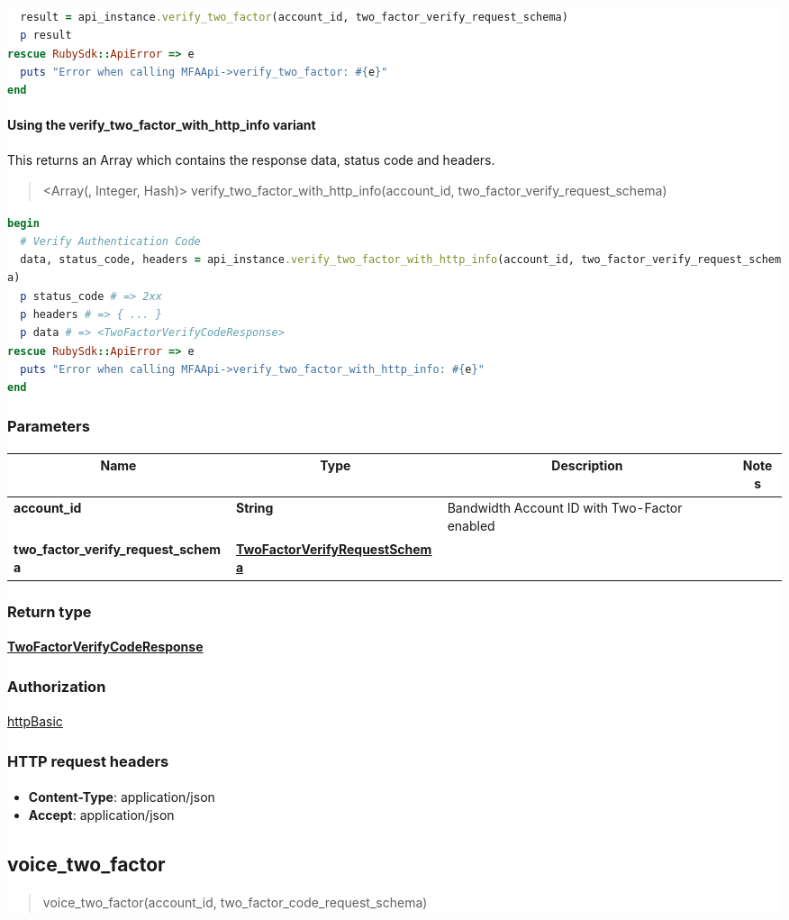 ```ruby
  result = api_instance.verify_two_factor(account_id, two_factor_verify_request_schema)
  p result
rescue RubySdk::ApiError => e
  puts "Error when calling MFAApi->verify_two_factor: #{e}"
end
```

#### Using the verify_two_factor_with_http_info variant

This returns an Array which contains the response data, status code and headers.

> <Array(<TwoFactorVerifyCodeResponse>, Integer, Hash)> verify_two_factor_with_http_info(account_id, two_factor_verify_request_schema)

```ruby
begin
  # Verify Authentication Code
  data, status_code, headers = api_instance.verify_two_factor_with_http_info(account_id, two_factor_verify_request_schema)
  p status_code # => 2xx
  p headers # => { ... }
  p data # => <TwoFactorVerifyCodeResponse>
rescue RubySdk::ApiError => e
  puts "Error when calling MFAApi->verify_two_factor_with_http_info: #{e}"
end
```

### Parameters

| Name | Type | Description | Notes |
| ---- | ---- | ----------- | ----- |
| **account_id** | **String** | Bandwidth Account ID with Two-Factor enabled |  |
| **two_factor_verify_request_schema** | [**TwoFactorVerifyRequestSchema**](TwoFactorVerifyRequestSchema.md) |  |  |

### Return type

[**TwoFactorVerifyCodeResponse**](TwoFactorVerifyCodeResponse.md)

### Authorization

[httpBasic](../README.md#httpBasic)

### HTTP request headers

- **Content-Type**: application/json
- **Accept**: application/json


## voice_two_factor

> <TwoFactorVoiceResponse> voice_two_factor(account_id, two_factor_code_request_schema)
